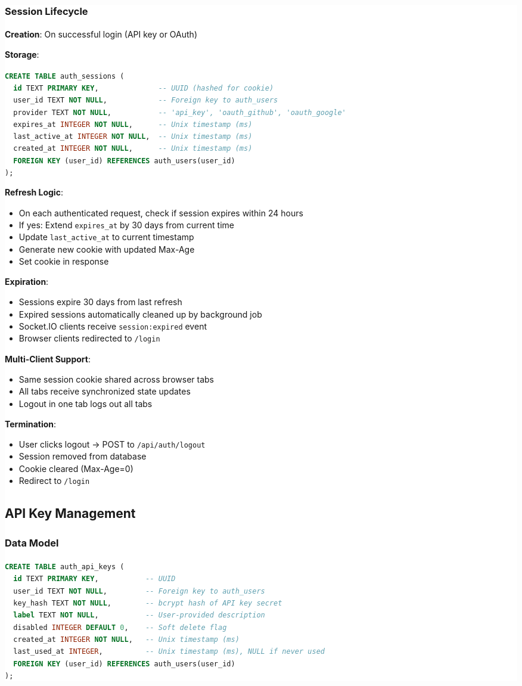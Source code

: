 ### Session Lifecycle

**Creation**: On successful login (API key or OAuth)

**Storage**:
```sql
CREATE TABLE auth_sessions (
  id TEXT PRIMARY KEY,              -- UUID (hashed for cookie)
  user_id TEXT NOT NULL,            -- Foreign key to auth_users
  provider TEXT NOT NULL,           -- 'api_key', 'oauth_github', 'oauth_google'
  expires_at INTEGER NOT NULL,      -- Unix timestamp (ms)
  last_active_at INTEGER NOT NULL,  -- Unix timestamp (ms)
  created_at INTEGER NOT NULL,      -- Unix timestamp (ms)
  FOREIGN KEY (user_id) REFERENCES auth_users(user_id)
);
```

**Refresh Logic**:
- On each authenticated request, check if session expires within 24 hours
- If yes: Extend `expires_at` by 30 days from current time
- Update `last_active_at` to current timestamp
- Generate new cookie with updated Max-Age
- Set cookie in response

**Expiration**:
- Sessions expire 30 days from last refresh
- Expired sessions automatically cleaned up by background job
- Socket.IO clients receive `session:expired` event
- Browser clients redirected to `/login`

**Multi-Client Support**:
- Same session cookie shared across browser tabs
- All tabs receive synchronized state updates
- Logout in one tab logs out all tabs

**Termination**:
- User clicks logout → POST to `/api/auth/logout`
- Session removed from database
- Cookie cleared (Max-Age=0)
- Redirect to `/login`

## API Key Management

### Data Model

```sql
CREATE TABLE auth_api_keys (
  id TEXT PRIMARY KEY,           -- UUID
  user_id TEXT NOT NULL,         -- Foreign key to auth_users
  key_hash TEXT NOT NULL,        -- bcrypt hash of API key secret
  label TEXT NOT NULL,           -- User-provided description
  disabled INTEGER DEFAULT 0,    -- Soft delete flag
  created_at INTEGER NOT NULL,   -- Unix timestamp (ms)
  last_used_at INTEGER,          -- Unix timestamp (ms), NULL if never used
  FOREIGN KEY (user_id) REFERENCES auth_users(user_id)
);
```
